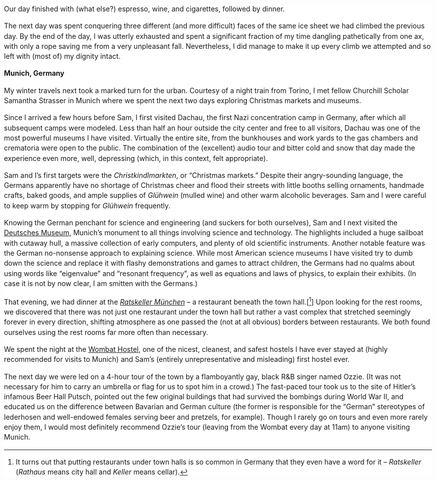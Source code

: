 Our day finished with (what else?) espresso, wine, and cigarettes, followed by dinner.

The next day was spent conquering three different (and more difficult) faces of the same ice sheet we had climbed the previous day. By the end of the day, I was utterly exhausted and spent a significant fraction of my time dangling pathetically from one ax, with only a rope saving me from a very unpleasant fall. Nevertheless, I did manage to make it up every climb we attempted and so left with (most of) my dignity intact.

<strong>Munich, Germany</strong>

My winter travels next took a marked turn for the urban. Courtesy of a night train from Torino, I met fellow Churchill Scholar Samantha Strasser in Munich where we spent the next two days exploring Christmas markets and museums.

Since I arrived a few hours before Sam, I first visited Dachau, the first Nazi concentration camp in Germany, after which all subsequent camps were modeled. Less than half an hour outside the city center and free to all visitors, Dachau was one of the most powerful museums I have visited. Virtually the entire site, from the bunkhouses and work yards to the gas chambers and crematoria were open to the public. The combination of the (excellent) audio tour and bitter cold and snow that day made the experience even more, well, depressing (which, in this context, felt appropriate).

Sam and I’s first targets were the <em>Christkindlmarkten</em>, or “Christmas markets.” Despite their angry-sounding language, the Germans apparently have no shortage of Christmas cheer and flood their streets with little booths selling ornaments, handmade crafts, baked goods, and ample supplies of <em>Glühwein</em> (mulled wine) and other warm alcoholic beverages. Sam and I were careful to keep warm by stopping for <em>Glühwein</em> frequently.

Knowing the German penchant for science and engineering (and suckers for both ourselves), Sam and I next visited the <a href="http://www.deutsches-museum.de/">Deutsches Museum</a>, Munich’s monument to all things involving science and technology. The highlights included a huge sailboat with cutaway hull, a massive collection of early computers, and plenty of old scientific instruments. Another notable feature was the German no-nonsense approach to explaining science. While most American science museums I have visited try to dumb down the science and replace it with flashy demonstrations and games to attract children, the Germans had no qualms about using words like “eigenvalue” and “resonant frequency”, as well as equations and laws of physics, to explain their exhibits. (In case it is not by now clear, I am smitten with the Germans.)

That evening, we had dinner at the <em><a href="http://www.ratskeller.com/">Ratskeller München</a></em> – a restaurant beneath the town hall.[[^9]] Upon looking for the rest rooms, we discovered that there was not just one restaurant under the town hall but rather a vast complex that stretched seemingly forever in every direction, shifting atmosphere as one passed the (not at all obvious) borders between restaurants. We both found ourselves using the rest rooms far more often than necessary.

We spent the night at the <a href="http://www.wombats-hostels.com/munich/">Wombat Hostel</a>, one of the nicest, cleanest, and safest hostels I have ever stayed at (highly recommended for visits to Munich) and Sam’s (entirely unrepresentative and misleading) first hostel ever.

The next day we were led on a 4-hour tour of the town by a flamboyantly gay, black R&B singer named Ozzie. (It was not necessary for him to carry an umbrella or flag for us to spot him in a crowd.) The fast-paced tour took us to the site of Hitler’s infamous Beer Hall Putsch, pointed out the few original buildings that had survived the bombings during World War II, and educated us on the difference between Bavarian and German culture (the former is responsible for the “German” stereotypes of lederhosen and well-endowed females serving beer and pretzels, for example). Though I rarely go on tours and even more rarely enjoy them, I would most definitely recommend Ozzie’s tour (leaving from the Wombat every day at 11am) to anyone visiting Munich.


[^1]: One day, just as I was halfway through a 45 minute run and turning around to come home, my nose began to bleed (this is a regular occurrence for me when in cold, dry weather). Knowing that I did not plan to do laundry during my visit, I attempted to keep my clothing dry by wiping my nose with my arms and tilting my head backwards. By the time I returned to the guesthouse, I looked so ghastly that three construction workers outside of the building dropped their tools and slowly backed off the sidewalk, mouths agape, to let me pass.
[^2]: My advisor and I once stopped in a traditional Hungarian café for lunch. We sat down to look at the menu, realized within a few moments that there was not a single item on the menu I could eat, and were forced to get up and leave. We got Chinese food down the street.
[^3]: The distinction between theoretical neuroscience and machine learning is that the former (attempts to) study how computations are carried out in real brains, whereas the latter study optimal ways to learn from data, regardless of whether those are the ways that any organisms actually do it. In theory, there is plenty that the two communities should be able to learn from one another. In practice, however, translating between the two communities is often more difficult than expected.
[^4]: In case you are worried about the poor theoretical and computational neuroscientists, fear not. In 2000, they founded the <a href="http://www.cosyne.org/">Computational and Systems Neuroscience</a> (Cosyne) conference and have successfully defended it from the greedy machine learning folks ever since. I will attend (and hopefully present at) this conference at the end of February.
[^5]: The Alhambra is an absolutely stunning Moorish palace built in the mid 14th century. Through a conference-organized trip later that week, we had the chance to see the dazzling geometric patterns and intricate weaving of religious verse and decoration up close.
[^6]: Spending millions of dollars of taxpayer money to fly scientists to the same location to watch one of them talk (which could be done online) rather than to discuss and argue in small groups (which is more difficult to do online) is, I believe, completely irresponsible and wasteful.
[^7]: The workshops include a 3- or 4-hour morning session and 3- or 4-hour evening session, with time in between to ski or snowboard.
[^8]: The Italians have a beautiful and appropriate name for these structures – <em>candela de giacco</em>, or “ice candles.”
[^9]: It turns out that putting restaurants under town halls is so common in Germany that they even have a word for it – <em>Ratskeller</em> (<em>Rathaus</em> means city hall and <em>Keller</em> means cellar).
[^10]: I once boarded a train from Cambridge to London that seemed very unready to leave upon our departure time. The conductor announced that we would be slightly delayed, as we attempted to couple with another train before departing. We spent the next forty minutes, repeatedly bumping into the other train at quite unthrilling speeds, before the conductor finally announced, “Ok, just one more try.” We failed and left 45 minutes late.
[^11]: The name on the apartment doorbell read “Dr. Stahl.” I later found out from an Austrian friend that “Stahl” means “Steel”, so that Frederica’s father bore the intimidating title “Dr. Steel.”
[^12]: Just a heads up - I'm pretty sure Savoy is a gay bar. However, it also happens to be one of the most beautiful cafes in the city.
[^13]: I say “alleged” because there are at least twenty sites in Vienna suggested to be former dwellings of Beethoven, many of which are controversially identified as such.